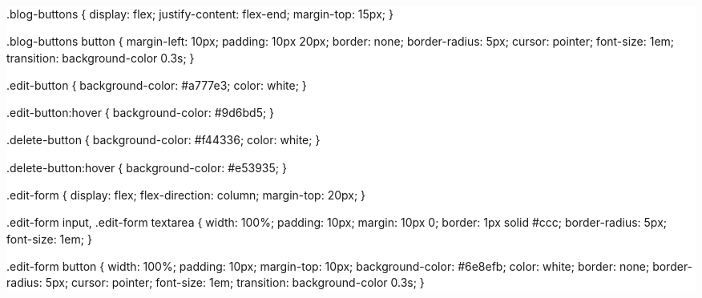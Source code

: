   .blog-buttons {
    display: flex;
    justify-content: flex-end;
    margin-top: 15px;
  }

  .blog-buttons button {
    margin-left: 10px;
    padding: 10px 20px;
    border: none;
    border-radius: 5px;
    cursor: pointer;
    font-size: 1em;
    transition: background-color 0.3s;
  }

  .edit-button {
    background-color: #a777e3;
    color: white;
  }

  .edit-button:hover {
    background-color: #9d6bd5;
  }

  .delete-button {
    background-color: #f44336;
    color: white;
  }

  .delete-button:hover {
    background-color: #e53935;
  }

  .edit-form {
    display: flex;
    flex-direction: column;
    margin-top: 20px;
  }

  .edit-form input,
  .edit-form textarea {
    width: 100%;
    padding: 10px;
    margin: 10px 0;
    border: 1px solid #ccc;
    border-radius: 5px;
    font-size: 1em;
  }

  .edit-form button {
    width: 100%;
    padding: 10px;
    margin-top: 10px;
    background-color: #6e8efb;
    color: white;
    border: none;
    border-radius: 5px;
    cursor: pointer;
    font-size: 1em;
    transition: background-color 0.3s;
  }
